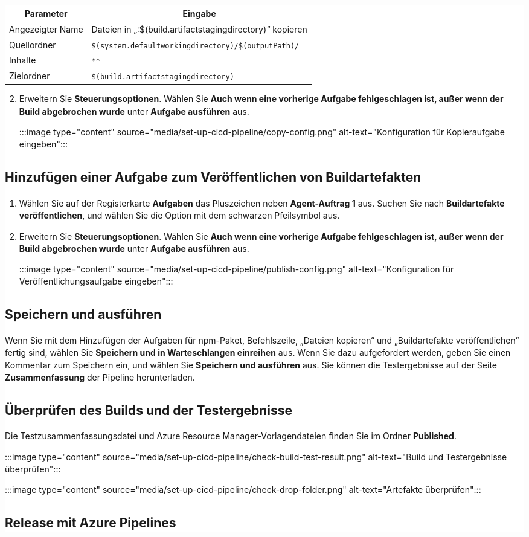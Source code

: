    |Parameter|Eingabe|
   |-|-|
   |Angezeigter Name|Dateien in „:$(build.artifactstagingdirectory)“ kopieren|
   |Quellordner|`$(system.defaultworkingdirectory)/$(outputPath)/`|
   |Inhalte| `**` |
   |Zielordner| `$(build.artifactstagingdirectory)`|

2. Erweitern Sie **Steuerungsoptionen**. Wählen Sie **Auch wenn eine vorherige Aufgabe fehlgeschlagen ist, außer wenn der Build abgebrochen wurde** unter **Aufgabe ausführen** aus.

   :::image type="content" source="media/set-up-cicd-pipeline/copy-config.png" alt-text="Konfiguration für Kopieraufgabe eingeben":::

## <a name="add-a-publish-build-artifacts-task"></a>Hinzufügen einer Aufgabe zum Veröffentlichen von Buildartefakten

1. Wählen Sie auf der Registerkarte **Aufgaben** das Pluszeichen neben **Agent-Auftrag 1** aus. Suchen Sie nach **Buildartefakte veröffentlichen**, und wählen Sie die Option mit dem schwarzen Pfeilsymbol aus.

2. Erweitern Sie **Steuerungsoptionen**. Wählen Sie **Auch wenn eine vorherige Aufgabe fehlgeschlagen ist, außer wenn der Build abgebrochen wurde** unter **Aufgabe ausführen** aus.

   :::image type="content" source="media/set-up-cicd-pipeline/publish-config.png" alt-text="Konfiguration für Veröffentlichungsaufgabe eingeben":::

## <a name="save-and-run"></a>Speichern und ausführen

Wenn Sie mit dem Hinzufügen der Aufgaben für npm-Paket, Befehlszeile, „Dateien kopieren“ und „Buildartefakte veröffentlichen“ fertig sind, wählen Sie **Speichern und in Warteschlangen einreihen** aus. Wenn Sie dazu aufgefordert werden, geben Sie einen Kommentar zum Speichern ein, und wählen Sie **Speichern und ausführen** aus. Sie können die Testergebnisse auf der Seite **Zusammenfassung** der Pipeline herunterladen.

## <a name="check-the-build-and-test-results"></a>Überprüfen des Builds und der Testergebnisse

Die Testzusammenfassungsdatei und Azure Resource Manager-Vorlagendateien finden Sie im Ordner **Published**.

   :::image type="content" source="media/set-up-cicd-pipeline/check-build-test-result.png" alt-text="Build und Testergebnisse überprüfen":::

   :::image type="content" source="media/set-up-cicd-pipeline/check-drop-folder.png" alt-text="Artefakte überprüfen":::

## <a name="release-with-azure-pipelines"></a>Release mit Azure Pipelines
